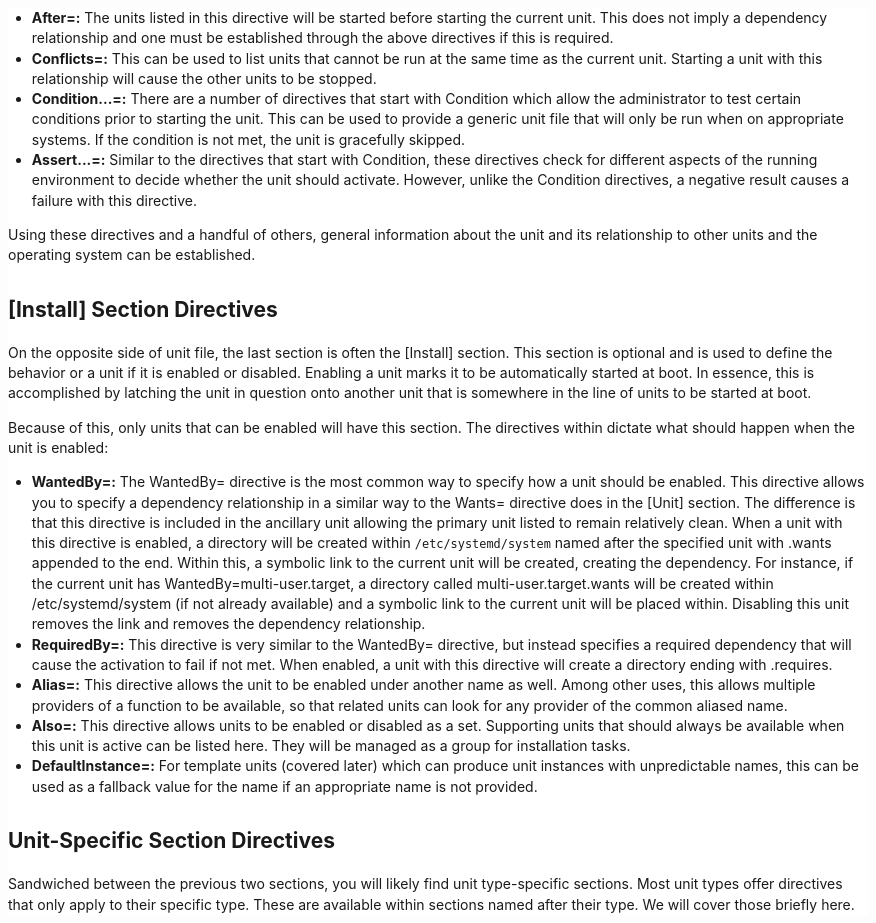 - **After=:** The units listed in this directive will be started before starting the current unit. This does not imply a dependency relationship and one must be established through the above directives if this is required.
- **Conflicts=:** This can be used to list units that cannot be run at the same time as the current unit. Starting a unit with this relationship will cause the other units to be stopped.
- **Condition...=:** There are a number of directives that start with Condition which allow the administrator to test certain conditions prior to starting the unit. This can be used to provide a generic unit file that will only be run when on appropriate systems. If the condition is not met, the unit is gracefully skipped.
- **Assert...=:** Similar to the directives that start with Condition, these directives check for different aspects of the running environment to decide whether the unit should activate. However, unlike the Condition directives, a negative result causes a failure with this directive.

Using these directives and a handful of others, general information about the unit and its relationship to other units and the operating system can be established.

## [Install] Section Directives

On the opposite side of unit file, the last section is often the [Install] section. This section is optional and is used to define the behavior or a unit if it is enabled or disabled. Enabling a unit marks it to be automatically started at boot. In essence, this is accomplished by latching the unit in question onto another unit that is somewhere in the line of units to be started at boot.

Because of this, only units that can be enabled will have this section. The directives within dictate what should happen when the unit is enabled:

- **WantedBy=:** The WantedBy= directive is the most common way to specify how a unit should be enabled. This directive allows you to specify a dependency relationship in a similar way to the Wants= directive does in the [Unit] section. The difference is that this directive is included in the ancillary unit allowing the primary unit listed to remain relatively clean. When a unit with this directive is enabled, a directory will be created within `/etc/systemd/system` named after the specified unit with .wants appended to the end. Within this, a symbolic link to the current unit will be created, creating the dependency. For instance, if the current unit has WantedBy=multi-user.target, a directory called multi-user.target.wants will be created within /etc/systemd/system (if not already available) and a symbolic link to the current unit will be placed within. Disabling this unit removes the link and removes the dependency relationship.
- **RequiredBy=:** This directive is very similar to the WantedBy= directive, but instead specifies a required dependency that will cause the activation to fail if not met. When enabled, a unit with this directive will create a directory ending with .requires.
- **Alias=:** This directive allows the unit to be enabled under another name as well. Among other uses, this allows multiple providers of a function to be available, so that related units can look for any provider of the common aliased name.
- **Also=:** This directive allows units to be enabled or disabled as a set. Supporting units that should always be available when this unit is active can be listed here. They will be managed as a group for installation tasks.
- **DefaultInstance=:** For template units (covered later) which can produce unit instances with unpredictable names, this can be used as a fallback value for the name if an appropriate name is not provided.

## Unit-Specific Section Directives

Sandwiched between the previous two sections, you will likely find unit type-specific sections. Most unit types offer directives that only apply to their specific type. These are available within sections named after their type. We will cover those briefly here.
